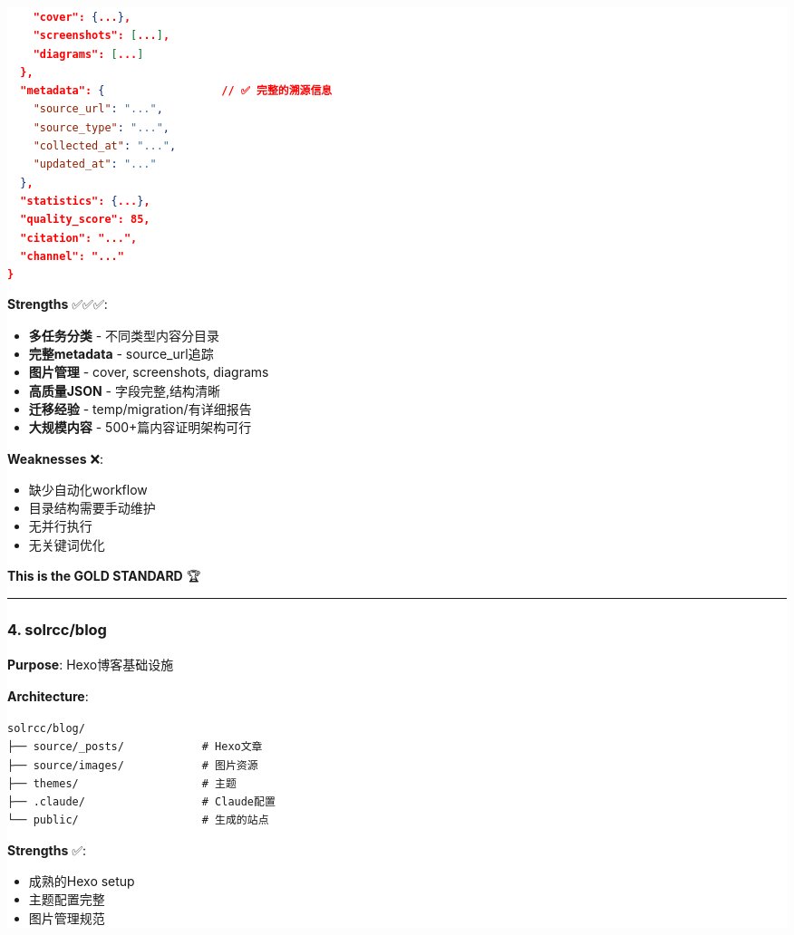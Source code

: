 ```json
    "cover": {...},
    "screenshots": [...],
    "diagrams": [...]
  },
  "metadata": {                  // ✅ 完整的溯源信息
    "source_url": "...",
    "source_type": "...",
    "collected_at": "...",
    "updated_at": "..."
  },
  "statistics": {...},
  "quality_score": 85,
  "citation": "...",
  "channel": "..."
}
```

**Strengths** ✅✅✅:
- **多任务分类** - 不同类型内容分目录
- **完整metadata** - source_url追踪
- **图片管理** - cover, screenshots, diagrams
- **高质量JSON** - 字段完整,结构清晰
- **迁移经验** - temp/migration/有详细报告
- **大规模内容** - 500+篇内容证明架构可行

**Weaknesses** ❌:
- 缺少自动化workflow
- 目录结构需要手动维护
- 无并行执行
- 无关键词优化

**This is the GOLD STANDARD** 🏆

---

### 4. solrcc/blog

**Purpose**: Hexo博客基础设施

**Architecture**:
```
solrcc/blog/
├── source/_posts/            # Hexo文章
├── source/images/            # 图片资源
├── themes/                   # 主题
├── .claude/                  # Claude配置
└── public/                   # 生成的站点
```

**Strengths** ✅:
- 成熟的Hexo setup
- 主题配置完整
- 图片管理规范
